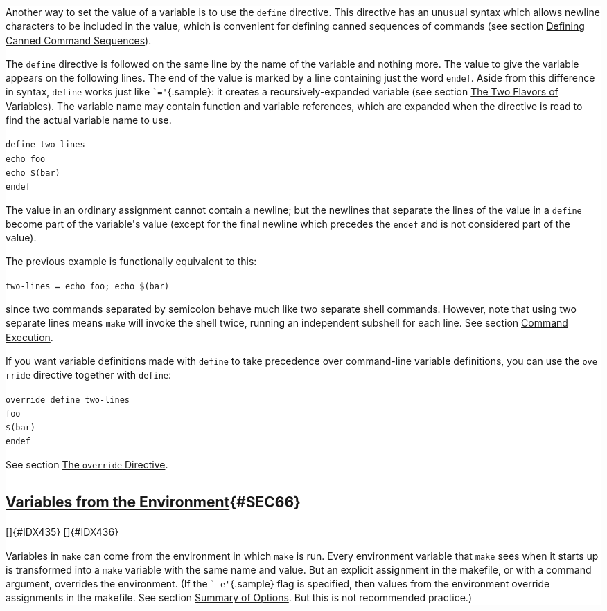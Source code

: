 Another way to set the value of a variable is to use the `define`
directive. This directive has an unusual syntax which allows newline
characters to be included in the value, which is convenient for defining
canned sequences of commands (see section [Defining Canned Command
Sequences](make_5.md#SEC53)).

The `define` directive is followed on the same line by the name of the
variable and nothing more. The value to give the variable appears on the
following lines. The end of the value is marked by a line containing
just the word `endef`. Aside from this difference in syntax, `define`
works just like `` `=' ``{.sample}: it creates a recursively-expanded
variable (see section [The Two Flavors of
Variables](make_6.md#SEC57)). The variable name may contain function
and variable references, which are expanded when the directive is read
to find the actual variable name to use.

    define two-lines
    echo foo
    echo $(bar)
    endef

The value in an ordinary assignment cannot contain a newline; but the
newlines that separate the lines of the value in a `define` become part
of the variable\'s value (except for the final newline which precedes
the `endef` and is not considered part of the value).

The previous example is functionally equivalent to this:

    two-lines = echo foo; echo $(bar)

since two commands separated by semicolon behave much like two separate
shell commands. However, note that using two separate lines means `make`
will invoke the shell twice, running an independent subshell for each
line. See section [Command Execution](make_5.md#SEC44).

If you want variable definitions made with `define` to take precedence
over command-line variable definitions, you can use the `override`
directive together with `define`:

    override define two-lines
    foo
    $(bar)
    endef

See section [The `override` Directive](make_6.md#SEC64).

## [Variables from the Environment](make_toc.md#SEC66){#SEC66}

[]{#IDX435} []{#IDX436}

Variables in `make` can come from the environment in which `make` is
run. Every environment variable that `make` sees when it starts up is
transformed into a `make` variable with the same name and value. But an
explicit assignment in the makefile, or with a command argument,
overrides the environment. (If the `` `-e' ``{.sample} flag is
specified, then values from the environment override assignments in the
makefile. See section [Summary of Options](make_9.md#SEC85). But this
is not recommended practice.)
